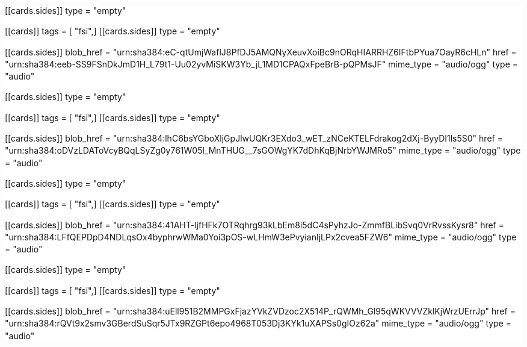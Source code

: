 [[cards.sides]]
type = "empty"


[[cards]]
tags = [ "fsi",]
[[cards.sides]]
type = "empty"

[[cards.sides]]
blob_href = "urn:sha384:eC-qtUmjWaflJ8PfDJ5AMQNyXeuvXoiBc9nORqHIARRHZ6IFtbPYua7OayR6cHLn"
href = "urn:sha384:eeb-SS9FSnDkJmD1H_L79t1-Uu02yvMiSKW3Yb_jL1MD1CPAQxFpeBrB-pQPMsJF"
mime_type = "audio/ogg"
type = "audio"

[[cards.sides]]
type = "empty"


[[cards]]
tags = [ "fsi",]
[[cards.sides]]
type = "empty"

[[cards.sides]]
blob_href = "urn:sha384:lhC6bsYGboXljGpJlwUQKr3EXdo3_wET_zNCeKTELFdrakog2dXj-ByyDI1ls5S0"
href = "urn:sha384:oDVzLDAToVcyBQqLSyZg0y761W05l_MnTHUG__7sGOWgYK7dDhKqBjNrbYWJMRo5"
mime_type = "audio/ogg"
type = "audio"

[[cards.sides]]
type = "empty"


[[cards]]
tags = [ "fsi",]
[[cards.sides]]
type = "empty"

[[cards.sides]]
blob_href = "urn:sha384:41AHT-ljfHFk7OTRqhrg93kLbEm8i5dC4sPyhzJo-ZmmfBLibSvq0VrRvssKysr8"
href = "urn:sha384:LFfQEPDpD4NDLqsOx4byphrwWMa0Yoi3pOS-wLHmW3ePvyianIjLPx2cvea5FZW6"
mime_type = "audio/ogg"
type = "audio"

[[cards.sides]]
type = "empty"


[[cards]]
tags = [ "fsi",]
[[cards.sides]]
type = "empty"

[[cards.sides]]
blob_href = "urn:sha384:uEll951B2MMPGxFjazYVkZVDzoc2X514P_rQWMh_Gl95qWKVVVZklKjWrzUErrJp"
href = "urn:sha384:rQVt9x2smv3GBerdSuSqr5JTx9RZGPt6epo4968T053Dj3KYk1uXAPSs0gIOz62a"
mime_type = "audio/ogg"
type = "audio"
